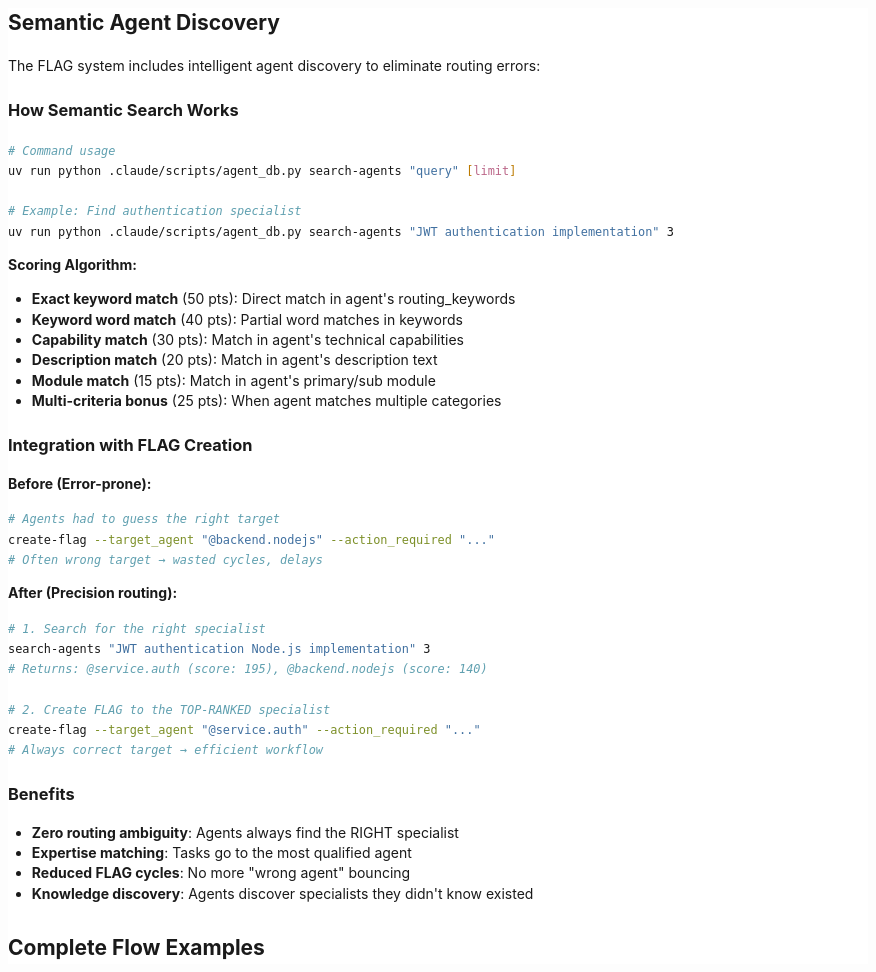## Semantic Agent Discovery

The FLAG system includes intelligent agent discovery to eliminate routing errors:

### How Semantic Search Works

```bash
# Command usage
uv run python .claude/scripts/agent_db.py search-agents "query" [limit]

# Example: Find authentication specialist
uv run python .claude/scripts/agent_db.py search-agents "JWT authentication implementation" 3
```

**Scoring Algorithm:**

- **Exact keyword match** (50 pts): Direct match in agent's routing_keywords
- **Keyword word match** (40 pts): Partial word matches in keywords
- **Capability match** (30 pts): Match in agent's technical capabilities
- **Description match** (20 pts): Match in agent's description text
- **Module match** (15 pts): Match in agent's primary/sub module
- **Multi-criteria bonus** (25 pts): When agent matches multiple categories

### Integration with FLAG Creation

**Before (Error-prone):**

```bash
# Agents had to guess the right target
create-flag --target_agent "@backend.nodejs" --action_required "..."
# Often wrong target → wasted cycles, delays
```

**After (Precision routing):**

```bash
# 1. Search for the right specialist
search-agents "JWT authentication Node.js implementation" 3
# Returns: @service.auth (score: 195), @backend.nodejs (score: 140)

# 2. Create FLAG to the TOP-RANKED specialist
create-flag --target_agent "@service.auth" --action_required "..."
# Always correct target → efficient workflow
```

### Benefits

- **Zero routing ambiguity**: Agents always find the RIGHT specialist
- **Expertise matching**: Tasks go to the most qualified agent
- **Reduced FLAG cycles**: No more "wrong agent" bouncing
- **Knowledge discovery**: Agents discover specialists they didn't know existed

## Complete Flow Examples
